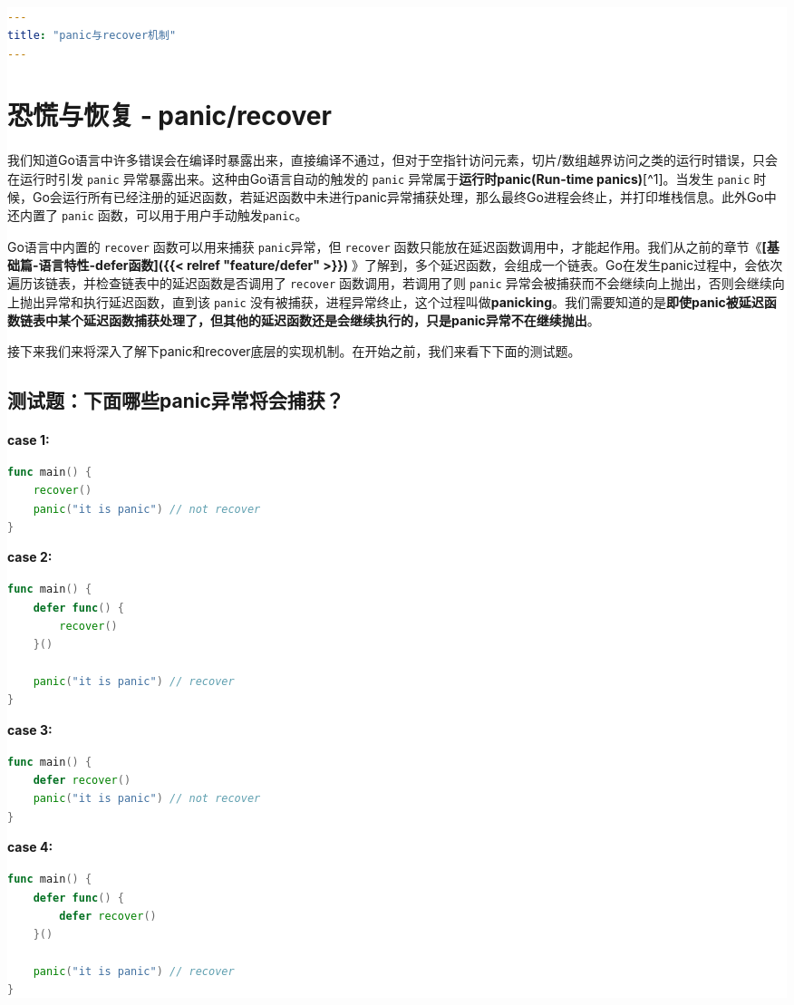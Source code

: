 ```yaml
---
title: "panic与recover机制"
---
```


# 恐慌与恢复 - panic/recover

我们知道Go语言中许多错误会在编译时暴露出来，直接编译不通过，但对于空指针访问元素，切片/数组越界访问之类的运行时错误，只会在运行时引发 `panic` 异常暴露出来。这种由Go语言自动的触发的 `panic` 异常属于**运行时panic(Run-time panics)**[^1]。当发生 `panic` 时候，Go会运行所有已经注册的延迟函数，若延迟函数中未进行panic异常捕获处理，那么最终Go进程会终止，并打印堆栈信息。此外Go中还内置了 `panic` 函数，可以用于用户手动触发`panic`。

Go语言中内置的 `recover` 函数可以用来捕获 `panic`异常，但 `recover` 函数只能放在延迟函数调用中，才能起作用。我们从之前的章节《**[基础篇-语言特性-defer函数]({{< relref "feature/defer" >}})** 》了解到，多个延迟函数，会组成一个链表。Go在发生panic过程中，会依次遍历该链表，并检查链表中的延迟函数是否调用了 `recover` 函数调用，若调用了则 `panic` 异常会被捕获而不会继续向上抛出，否则会继续向上抛出异常和执行延迟函数，直到该 `panic` 没有被捕获，进程异常终止，这个过程叫做**panicking**。我们需要知道的是**即使panic被延迟函数链表中某个延迟函数捕获处理了，但其他的延迟函数还是会继续执行的，只是panic异常不在继续抛出**。

接下来我们来将深入了解下panic和recover底层的实现机制。在开始之前，我们来看下下面的测试题。

## 测试题：下面哪些panic异常将会捕获？

**case 1:**
```go
func main() {
    recover()
    panic("it is panic") // not recover
}
```

**case 2:**
```go
func main() {
    defer func() {
        recover()
    }()

    panic("it is panic") // recover
}
```

**case 3:**
```go
func main() {
	defer recover()
	panic("it is panic") // not recover
}
```

**case 4:**
```go
func main() {
    defer func() {
        defer recover()
    }()

    panic("it is panic") // recover
}
```
